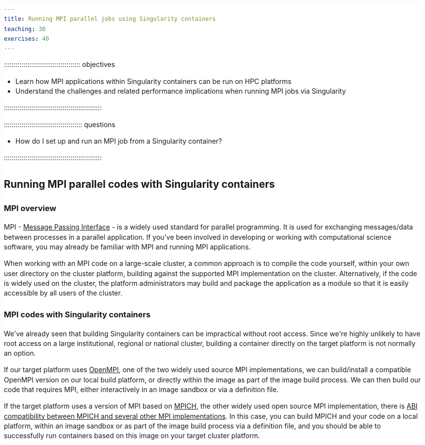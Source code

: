 ```yaml
---
title: Running MPI parallel jobs using Singularity containers
teaching: 30
exercises: 40
---
```


::::::::::::::::::::::::::::::::::::::: objectives

- Learn how MPI applications within Singularity containers can be run on HPC platforms
- Understand the challenges and related performance implications when running MPI jobs via Singularity

::::::::::::::::::::::::::::::::::::::::::::::::::

:::::::::::::::::::::::::::::::::::::::: questions

- How do I set up and run an MPI job from a Singularity container?

::::::::::::::::::::::::::::::::::::::::::::::::::

## Running MPI parallel codes with Singularity containers

### MPI overview

MPI - [Message Passing Interface](https://en.wikipedia.org/wiki/Message_Passing_Interface) - is a widely used standard for parallel programming. It is used for exchanging messages/data between processes in a parallel application. If you've been involved in developing or working with computational science software, you may already be familiar with MPI and running MPI applications.

When working with an MPI code on a large-scale cluster, a common approach is to compile the code yourself, within your own user directory on the cluster platform, building against the supported MPI implementation on the cluster. Alternatively, if the code is widely used on the cluster, the platform administrators may build and package the application as a module so that it is easily accessible by all users of the cluster.

### MPI codes with Singularity containers

We've already seen that building Singularity containers can be impractical without root access. Since we're highly unlikely to have root access on a large institutional, regional or national cluster, building a container directly on the target platform is not normally an option.

If our target platform uses [OpenMPI](https://www.open-mpi.org/), one of the two widely used source MPI implementations, we can build/install a compatible OpenMPI version on our local build platform, or directly within the image as part of the image build process. We can then build our code that requires MPI, either interactively in an image sandbox or via a definition file.

If the target platform uses a version of MPI based on [MPICH](https://www.mpich.org/), the other widely used open source MPI implementation, there is [ABI compatibility between MPICH and several other MPI implementations](https://www.mpich.org/abi/). In this case, you can build MPICH and your code on a local platform, within an image sandbox or as part of the image build process via a definition file, and you should be able to successfully run containers based on this image on your target cluster platform.
